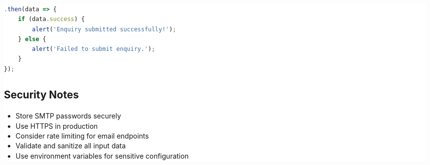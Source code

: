 ```javascript
.then(data => {
    if (data.success) {
        alert('Enquiry submitted successfully!');
    } else {
        alert('Failed to submit enquiry.');
    }
});
```

## Security Notes

- Store SMTP passwords securely
- Use HTTPS in production
- Consider rate limiting for email endpoints
- Validate and sanitize all input data
- Use environment variables for sensitive configuration